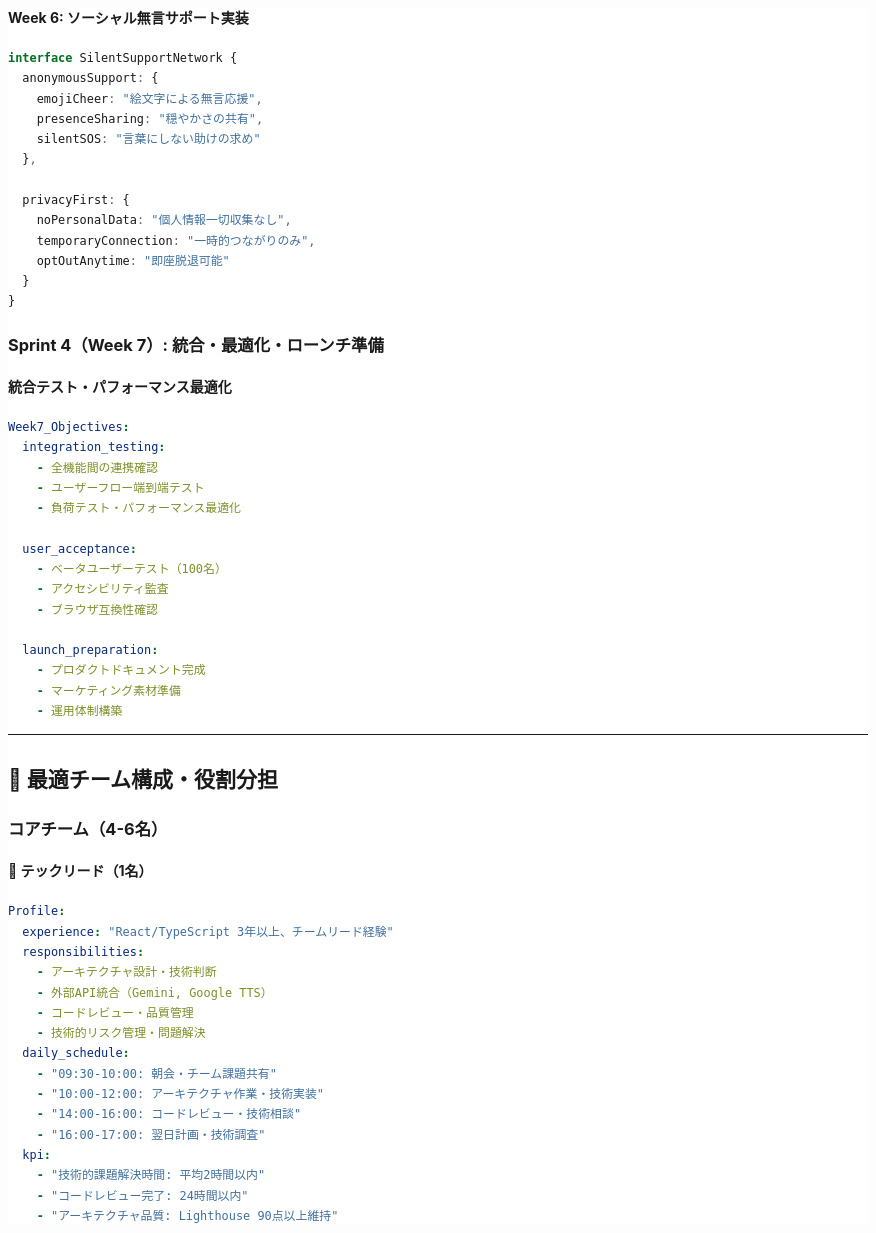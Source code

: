 #### Week 6: ソーシャル無言サポート実装
```typescript
interface SilentSupportNetwork {
  anonymousSupport: {
    emojiCheer: "絵文字による無言応援",
    presenceSharing: "穏やかさの共有",
    silentSOS: "言葉にしない助けの求め"
  },
  
  privacyFirst: {
    noPersonalData: "個人情報一切収集なし",
    temporaryConnection: "一時的つながりのみ",
    optOutAnytime: "即座脱退可能"
  }
}
```

### Sprint 4（Week 7）: 統合・最適化・ローンチ準備

#### 統合テスト・パフォーマンス最適化
```yaml
Week7_Objectives:
  integration_testing:
    - 全機能間の連携確認
    - ユーザーフロー端到端テスト
    - 負荷テスト・パフォーマンス最適化
    
  user_acceptance:
    - ベータユーザーテスト（100名）
    - アクセシビリティ監査
    - ブラウザ互換性確認
    
  launch_preparation:
    - プロダクトドキュメント完成
    - マーケティング素材準備
    - 運用体制構築
```

---

## 👥 最適チーム構成・役割分担

### コアチーム（4-6名）

#### 🎯 テックリード（1名）
```yaml
Profile:
  experience: "React/TypeScript 3年以上、チームリード経験"
  responsibilities:
    - アーキテクチャ設計・技術判断
    - 外部API統合（Gemini, Google TTS）
    - コードレビュー・品質管理
    - 技術的リスク管理・問題解決
  daily_schedule:
    - "09:30-10:00: 朝会・チーム課題共有"
    - "10:00-12:00: アーキテクチャ作業・技術実装"
    - "14:00-16:00: コードレビュー・技術相談"
    - "16:00-17:00: 翌日計画・技術調査"
  kpi:
    - "技術的課題解決時間: 平均2時間以内"
    - "コードレビュー完了: 24時間以内"
    - "アーキテクチャ品質: Lighthouse 90点以上維持"
```
